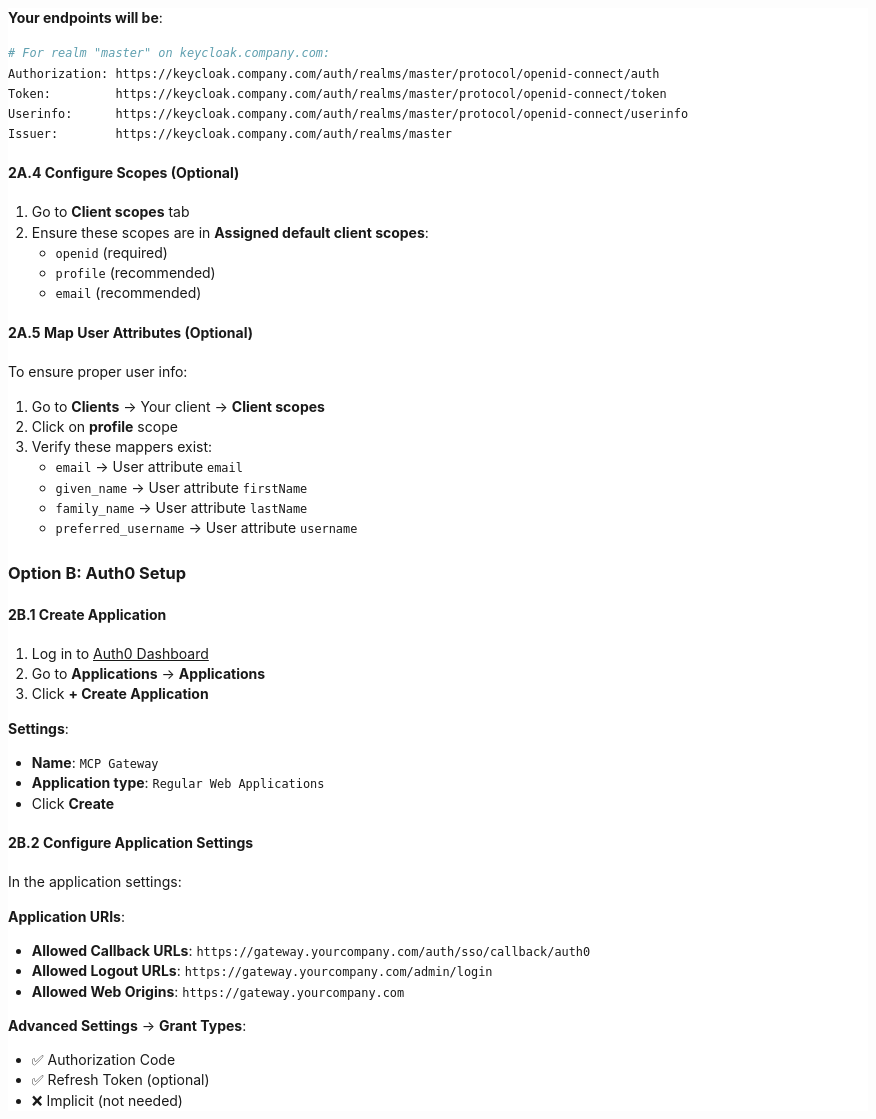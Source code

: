 **Your endpoints will be**:
```bash
# For realm "master" on keycloak.company.com:
Authorization: https://keycloak.company.com/auth/realms/master/protocol/openid-connect/auth
Token:         https://keycloak.company.com/auth/realms/master/protocol/openid-connect/token
Userinfo:      https://keycloak.company.com/auth/realms/master/protocol/openid-connect/userinfo
Issuer:        https://keycloak.company.com/auth/realms/master
```

#### 2A.4 Configure Scopes (Optional)

1. Go to **Client scopes** tab
2. Ensure these scopes are in **Assigned default client scopes**:
   - `openid` (required)
   - `profile` (recommended)
   - `email` (recommended)

#### 2A.5 Map User Attributes (Optional)

To ensure proper user info:

1. Go to **Clients** → Your client → **Client scopes**
2. Click on **profile** scope
3. Verify these mappers exist:
   - `email` → User attribute `email`
   - `given_name` → User attribute `firstName`
   - `family_name` → User attribute `lastName`
   - `preferred_username` → User attribute `username`

### Option B: Auth0 Setup

#### 2B.1 Create Application

1. Log in to [Auth0 Dashboard](https://manage.auth0.com/)
2. Go to **Applications** → **Applications**
3. Click **+ Create Application**

**Settings**:
- **Name**: `MCP Gateway`
- **Application type**: `Regular Web Applications`
- Click **Create**

#### 2B.2 Configure Application Settings

In the application settings:

**Application URIs**:
- **Allowed Callback URLs**: `https://gateway.yourcompany.com/auth/sso/callback/auth0`
- **Allowed Logout URLs**: `https://gateway.yourcompany.com/admin/login`
- **Allowed Web Origins**: `https://gateway.yourcompany.com`

**Advanced Settings** → **Grant Types**:
- ✅ Authorization Code
- ✅ Refresh Token (optional)
- ❌ Implicit (not needed)
